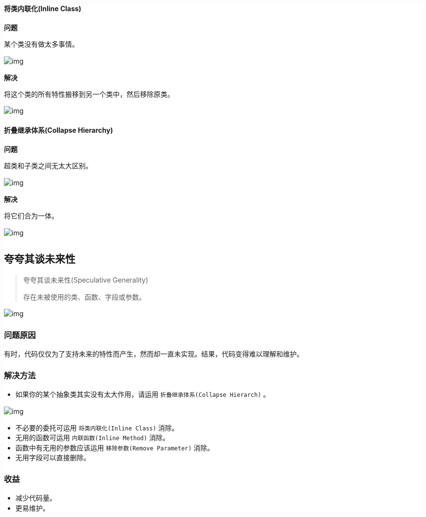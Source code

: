 #### 将类内联化(Inline Class)

**问题**

某个类没有做太多事情。

![img](https://raw.githubusercontent.com/kamalyes/image-bed/master/col/design/refactor/inline-class-before.png)

**解决**

将这个类的所有特性搬移到另一个类中，然后移除原类。

![img](https://raw.githubusercontent.com/kamalyes/image-bed/master/col/design/refactor/inline-class-after.png)

#### 折叠继承体系(Collapse Hierarchy)

**问题**

超类和子类之间无太大区别。

![img](https://raw.githubusercontent.com/kamalyes/image-bed/master/col/design/refactor/collapse-hierarchy-before.png)

**解决**

将它们合为一体。

![img](https://raw.githubusercontent.com/kamalyes/image-bed/master/col/design/refactor/collapse-hierarchy-after.png)

## 夸夸其谈未来性

> 夸夸其谈未来性(Speculative Generality)
>
> 存在未被使用的类、函数、字段或参数。

![img](https://raw.githubusercontent.com/kamalyes/image-bed/master/col/design/refactor/speculative-generality-1.png)

### 问题原因

有时，代码仅仅为了支持未来的特性而产生，然而却一直未实现。结果，代码变得难以理解和维护。

### 解决方法

- 如果你的某个抽象类其实没有太大作用，请运用 `折叠继承体系(Collapse Hierarch)` 。

![img](https://raw.githubusercontent.com/kamalyes/image-bed/master/col/design/refactor/speculative-generality-2.png)

- 不必要的委托可运用 `将类内联化(Inline Class)` 消除。
- 无用的函数可运用 `内联函数(Inline Method)` 消除。
- 函数中有无用的参数应该运用 `移除参数(Remove Parameter)` 消除。
- 无用字段可以直接删除。

### 收益

- 减少代码量。
- 更易维护。
